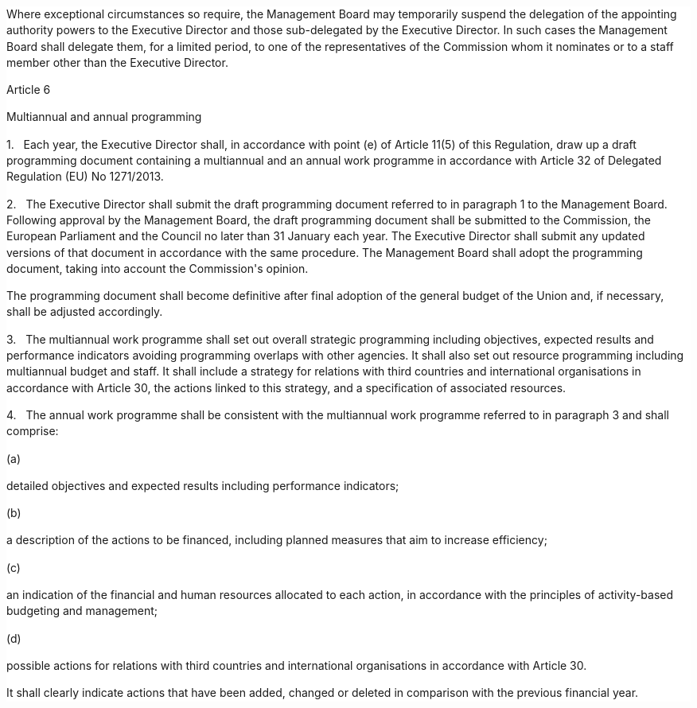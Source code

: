 Where exceptional circumstances so require, the Management Board may temporarily suspend the delegation of the appointing authority powers to the Executive Director and those sub-delegated by the Executive Director. In such cases the Management Board shall delegate them, for a limited period, to one of the representatives of the Commission whom it nominates or to a staff member other than the Executive Director.

Article 6

Multiannual and annual programming

1.   Each year, the Executive Director shall, in accordance with point (e) of Article 11(5) of this Regulation, draw up a draft programming document containing a multiannual and an annual work programme in accordance with Article 32 of Delegated Regulation (EU) No 1271/2013.

2.   The Executive Director shall submit the draft programming document referred to in paragraph 1 to the Management Board. Following approval by the Management Board, the draft programming document shall be submitted to the Commission, the European Parliament and the Council no later than 31 January each year. The Executive Director shall submit any updated versions of that document in accordance with the same procedure. The Management Board shall adopt the programming document, taking into account the Commission's opinion.

The programming document shall become definitive after final adoption of the general budget of the Union and, if necessary, shall be adjusted accordingly.

3.   The multiannual work programme shall set out overall strategic programming including objectives, expected results and performance indicators avoiding programming overlaps with other agencies. It shall also set out resource programming including multiannual budget and staff. It shall include a strategy for relations with third countries and international organisations in accordance with Article 30, the actions linked to this strategy, and a specification of associated resources.

4.   The annual work programme shall be consistent with the multiannual work programme referred to in paragraph 3 and shall comprise:

  

(a)

detailed objectives and expected results including performance indicators;

  

(b)

a description of the actions to be financed, including planned measures that aim to increase efficiency;

  

(c)

an indication of the financial and human resources allocated to each action, in accordance with the principles of activity-based budgeting and management;

  

(d)

possible actions for relations with third countries and international organisations in accordance with Article 30.

It shall clearly indicate actions that have been added, changed or deleted in comparison with the previous financial year.
